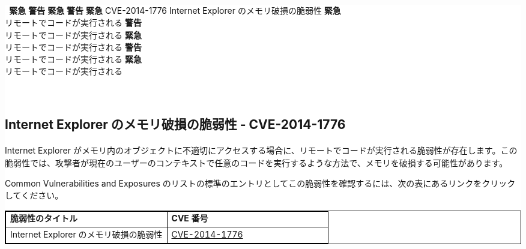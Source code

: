 <td style="border:1px solid black;"><strong> </strong></td>
<td style="border:1px solid black;"><strong>緊急</strong></td>
<td style="border:1px solid black;"><strong>警告</strong></td>
<td style="border:1px solid black;"><strong>緊急</strong></td>
<td style="border:1px solid black;"><strong>警告</strong></td>
<td style="border:1px solid black;"><strong>緊急</strong></td>
</tr>
<tr class="even">
<td style="border:1px solid black;">CVE-2014-1776</td>
<td style="border:1px solid black;">Internet Explorer のメモリ破損の脆弱性</td>
<td style="border:1px solid black;"><strong>緊急<br />
</strong>リモートでコードが実行される</td>
<td style="border:1px solid black;"><strong>警告<br />
</strong>リモートでコードが実行される</td>
<td style="border:1px solid black;"><strong>緊急<br />
</strong>リモートでコードが実行される</td>
<td style="border:1px solid black;"><strong>警告<br />
</strong>リモートでコードが実行される</td>
<td style="border:1px solid black;"><strong>緊急<br />
</strong>リモートでコードが実行される</td>
</tr>
</tbody>
</table>
 

 

Internet Explorer のメモリ破損の脆弱性 - CVE-2014-1776
------------------------------------------------------

<span id="sectionToggle3"></span>
Internet Explorer がメモリ内のオブジェクトに不適切にアクセスする場合に、リモートでコードが実行される脆弱性が存在します。この脆弱性では、攻撃者が現在のユーザーのコンテキストで任意のコードを実行するような方法で、メモリを破損する可能性があります。

Common Vulnerabilities and Exposures のリストの標準のエントリとしてこの脆弱性を確認するには、次の表にあるリンクをクリックしてください。

 
<table style="border:1px solid black;">
<colgroup>
<col width="50%" />
<col width="50%" />
</colgroup>
<tbody>
<tr class="odd">
<td style="border:1px solid black;"><strong>脆弱性のタイトル</strong></td>
<td style="border:1px solid black;"><strong>CVE 番号</strong></td>
</tr>
<tr class="even">
<td style="border:1px solid black;">Internet Explorer のメモリ破損の脆弱性</td>
<td style="border:1px solid black;"><a href="https://www.cve.mitre.org/cgi-bin/cvename.cgi?name=cve-2014-1776">CVE-2014-1776</a></td>
</tr>
</tbody>
</table>
  